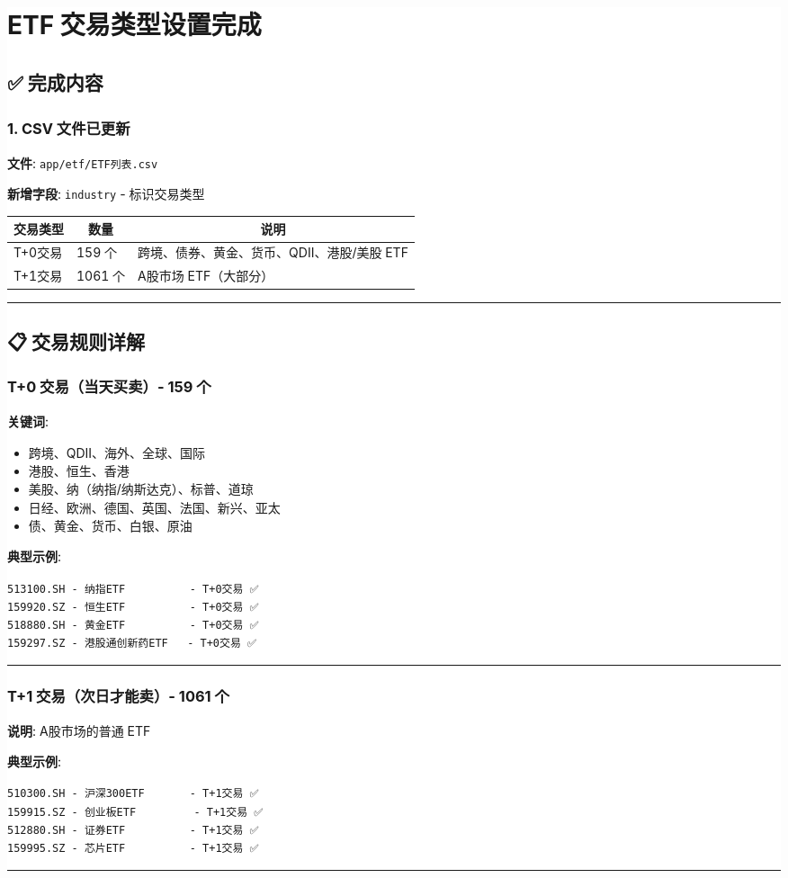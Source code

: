 # ETF 交易类型设置完成

## ✅ 完成内容

### 1. CSV 文件已更新

**文件**: `app/etf/ETF列表.csv`

**新增字段**: `industry` - 标识交易类型

| 交易类型 | 数量 | 说明 |
|---------|------|------|
| T+0交易 | 159 个 | 跨境、债券、黄金、货币、QDII、港股/美股 ETF |
| T+1交易 | 1061 个 | A股市场 ETF（大部分） |

---

## 📋 交易规则详解

### T+0 交易（当天买卖）- 159 个

**关键词**:
- 跨境、QDII、海外、全球、国际
- 港股、恒生、香港
- 美股、纳（纳指/纳斯达克）、标普、道琼
- 日经、欧洲、德国、英国、法国、新兴、亚太
- 债、黄金、货币、白银、原油

**典型示例**:
```
513100.SH - 纳指ETF          - T+0交易 ✅
159920.SZ - 恒生ETF          - T+0交易 ✅
518880.SH - 黄金ETF          - T+0交易 ✅
159297.SZ - 港股通创新药ETF   - T+0交易 ✅
```

---

### T+1 交易（次日才能卖）- 1061 个

**说明**: A股市场的普通 ETF

**典型示例**:
```
510300.SH - 沪深300ETF       - T+1交易 ✅
159915.SZ - 创业板ETF         - T+1交易 ✅
512880.SH - 证券ETF          - T+1交易 ✅
159995.SZ - 芯片ETF          - T+1交易 ✅
```

---
